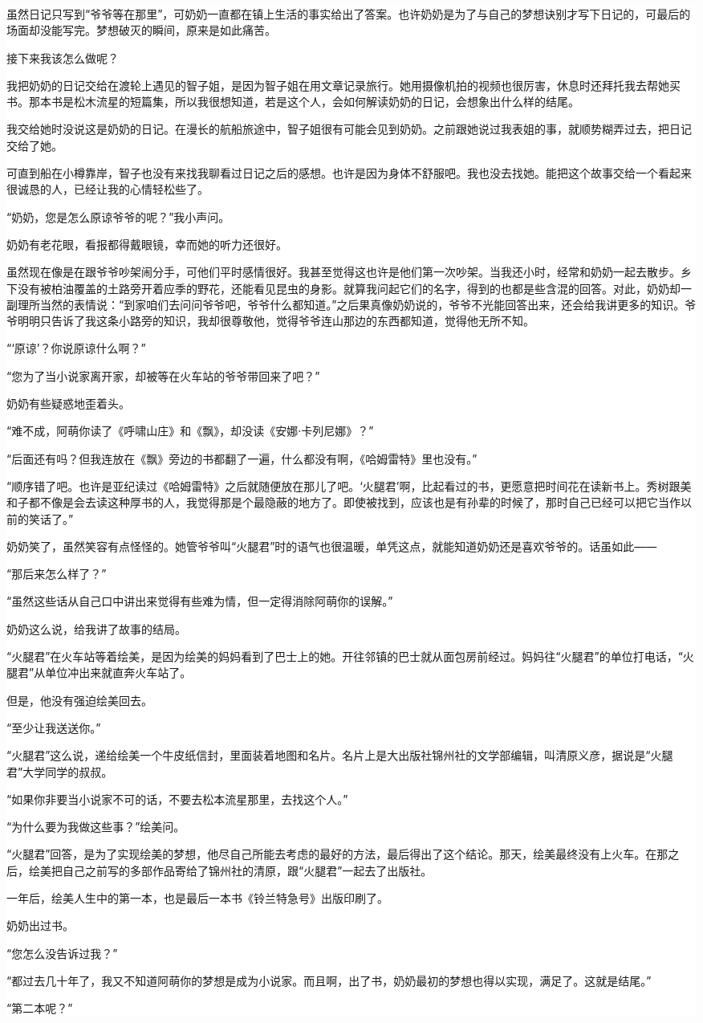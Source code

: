 虽然日记只写到“爷爷等在那里”，可奶奶一直都在镇上生活的事实给出了答案。也许奶奶是为了与自己的梦想诀别才写下日记的，可最后的场面却没能写完。梦想破灭的瞬间，原来是如此痛苦。

接下来我该怎么做呢？

我把奶奶的日记交给在渡轮上遇见的智子姐，是因为智子姐在用文章记录旅行。她用摄像机拍的视频也很厉害，休息时还拜托我去帮她买书。那本书是松木流星的短篇集，所以我很想知道，若是这个人，会如何解读奶奶的日记，会想象出什么样的结尾。

我交给她时没说这是奶奶的日记。在漫长的航船旅途中，智子姐很有可能会见到奶奶。之前跟她说过我表姐的事，就顺势糊弄过去，把日记交给了她。

可直到船在小樽靠岸，智子也没有来找我聊看过日记之后的感想。也许是因为身体不舒服吧。我也没去找她。能把这个故事交给一个看起来很诚恳的人，已经让我的心情轻松些了。

“奶奶，您是怎么原谅爷爷的呢？”我小声问。

奶奶有老花眼，看报都得戴眼镜，幸而她的听力还很好。

虽然现在像是在跟爷爷吵架闹分手，可他们平时感情很好。我甚至觉得这也许是他们第一次吵架。当我还小时，经常和奶奶一起去散步。乡下没有被柏油覆盖的土路旁开着应季的野花，还能看见昆虫的身影。就算我问起它们的名字，得到的也都是些含混的回答。对此，奶奶却一副理所当然的表情说：“到家咱们去问问爷爷吧，爷爷什么都知道。”之后果真像奶奶说的，爷爷不光能回答出来，还会给我讲更多的知识。爷爷明明只告诉了我这条小路旁的知识，我却很尊敬他，觉得爷爷连山那边的东西都知道，觉得他无所不知。

“‘原谅’？你说原谅什么啊？”

“您为了当小说家离开家，却被等在火车站的爷爷带回来了吧？”

奶奶有些疑惑地歪着头。

“难不成，阿萌你读了《呼啸山庄》和《飘》，却没读《安娜·卡列尼娜》？”

“后面还有吗？但我连放在《飘》旁边的书都翻了一遍，什么都没有啊，《哈姆雷特》里也没有。”

“顺序错了吧。也许是亚纪读过《哈姆雷特》之后就随便放在那儿了吧。‘火腿君’啊，比起看过的书，更愿意把时间花在读新书上。秀树跟美和子都不像是会去读这种厚书的人，我觉得那是个最隐蔽的地方了。即使被找到，应该也是有孙辈的时候了，那时自己已经可以把它当作以前的笑话了。”

奶奶笑了，虽然笑容有点怪怪的。她管爷爷叫“火腿君”时的语气也很温暖，单凭这点，就能知道奶奶还是喜欢爷爷的。话虽如此——

“那后来怎么样了？”

“虽然这些话从自己口中讲出来觉得有些难为情，但一定得消除阿萌你的误解。”

奶奶这么说，给我讲了故事的结局。

“火腿君”在火车站等着绘美，是因为绘美的妈妈看到了巴士上的她。开往邻镇的巴士就从面包房前经过。妈妈往“火腿君”的单位打电话，“火腿君”从单位冲出来就直奔火车站了。

但是，他没有强迫绘美回去。

“至少让我送送你。”

“火腿君”这么说，递给绘美一个牛皮纸信封，里面装着地图和名片。名片上是大出版社锦州社的文学部编辑，叫清原义彦，据说是“火腿君”大学同学的叔叔。

“如果你非要当小说家不可的话，不要去松本流星那里，去找这个人。”

“为什么要为我做这些事？”绘美问。

“火腿君”回答，是为了实现绘美的梦想，他尽自己所能去考虑的最好的方法，最后得出了这个结论。那天，绘美最终没有上火车。在那之后，绘美把自己之前写的多部作品寄给了锦州社的清原，跟“火腿君”一起去了出版社。

一年后，绘美人生中的第一本，也是最后一本书《铃兰特急号》出版印刷了。

奶奶出过书。

“您怎么没告诉过我？”

“都过去几十年了，我又不知道阿萌你的梦想是成为小说家。而且啊，出了书，奶奶最初的梦想也得以实现，满足了。这就是结尾。”

“第二本呢？”
